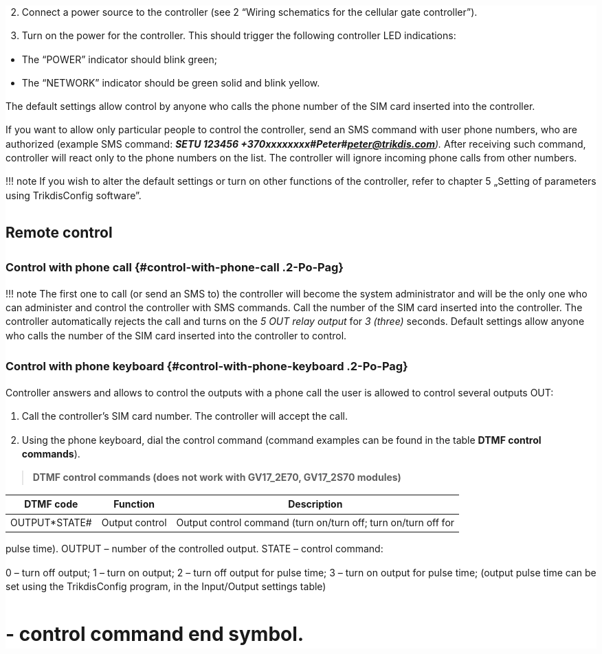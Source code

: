 2.  Connect a power source to the controller (see 2 “Wiring schematics for the cellular gate controller”).

3.  Turn on the power for the controller. This should trigger the following controller LED indications:

- The “POWER” indicator should blink green;

- The “NETWORK” indicator should be green solid and blink yellow.

The default settings allow control by anyone who calls the phone number of the SIM card inserted into the controller.

If you want to allow only particular people to control the controller, send an SMS command with user phone numbers, who are authorized (example SMS command: ***SETU 123456 +370xxxxxxxx#Peter#peter@trikdis.com**).* After receiving such command, controller will react only to the phone numbers on the list. The controller will ignore incoming phone calls from other numbers.

!!! note
    If you wish to alter the default settings or turn on other functions of the controller, refer to chapter 5 „Setting of parameters using TrikdisConfig software”.

## Remote control

### Control with phone call {#control-with-phone-call .2-Po-Pag}

!!! note
    The first one to call (or send an SMS to) the controller will become the system administrator and will be the only one who can administer and control the controller with SMS commands.
Call the number of the SIM card inserted into the controller. The controller automatically rejects the call and turns on the *5 OUT relay output* for *3 (three)* seconds. Default settings allow anyone who calls the number of the SIM card inserted into the controller to control.

### Control with phone keyboard {#control-with-phone-keyboard .2-Po-Pag}

Controller answers and allows to control the outputs with a phone call the user is allowed to control several outputs OUT:

1.  Call the controller’s SIM card number. The controller will accept the call.

2.  Using the phone keyboard, dial the control command (command examples can be found in the table **DTMF control commands**).

> **DTMF control commands (does not work with GV17_2E70, GV17_2S70 modules)**

| DTMF code | Function | Description |
|-----------|----------|-------------|
| OUTPUT*STATE# | Output control | Output control command (turn on/turn off; turn on/turn off for
pulse time).
OUTPUT – number of the controlled output.
STATE – control command:

0 – turn off output;
1 – turn on output;
2 – turn off output for pulse time;
3 – turn on output for pulse time;
(output pulse time can be set using the
TrikdisConfig program, in the Input/Output
settings table)
# - control command end symbol.

